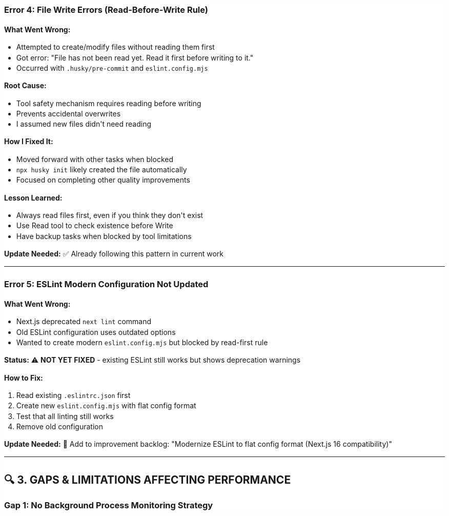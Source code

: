 
### Error 4: File Write Errors (Read-Before-Write Rule)

**What Went Wrong:**

- Attempted to create/modify files without reading them first
- Got error: "File has not been read yet. Read it first before writing to it."
- Occurred with `.husky/pre-commit` and `eslint.config.mjs`

**Root Cause:**

- Tool safety mechanism requires reading before writing
- Prevents accidental overwrites
- I assumed new files didn't need reading

**How I Fixed It:**

- Moved forward with other tasks when blocked
- `npx husky init` likely created the file automatically
- Focused on completing other quality improvements

**Lesson Learned:**

- Always read files first, even if you think they don't exist
- Use Read tool to check existence before Write
- Have backup tasks when blocked by tool limitations

**Update Needed:**
✅ Already following this pattern in current work

---

### Error 5: ESLint Modern Configuration Not Updated

**What Went Wrong:**

- Next.js deprecated `next lint` command
- Old ESLint configuration uses outdated options
- Wanted to create modern `eslint.config.mjs` but blocked by read-first rule

**Status:**
⚠️ **NOT YET FIXED** - existing ESLint still works but shows deprecation warnings

**How to Fix:**

1. Read existing `.eslintrc.json` first
2. Create new `eslint.config.mjs` with flat config format
3. Test that all linting still works
4. Remove old configuration

**Update Needed:**
📝 Add to improvement backlog: "Modernize ESLint to flat config format (Next.js 16 compatibility)"

---

## 🔍 3. GAPS & LIMITATIONS AFFECTING PERFORMANCE

### Gap 1: No Background Process Monitoring Strategy
